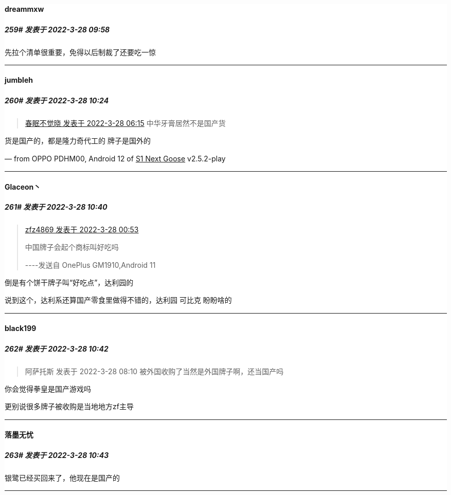 ####  dreammxw  
##### 259#       发表于 2022-3-28 09:58

先拉个清单很重要，免得以后制裁了还要吃一惊



*****

####  jumbleh  
##### 260#       发表于 2022-3-28 10:24

<blockquote><a href="httphttps://bbs.saraba1st.com/2b/forum.php?mod=redirect&amp;goto=findpost&amp;pid=55212460&amp;ptid=2060204" target="_blank">春眠不觉晓 发表于 2022-3-28 06:15</a>
中华牙膏居然不是国产货</blockquote>
货是国产的，都是隆力奇代工的
牌子是国外的

— from OPPO PDHM00, Android 12 of [S1 Next Goose](https://pan.baidu.com/s/1mi43uRm) v2.5.2-play

*****

####  Glaceon丶  
##### 261#       发表于 2022-3-28 10:40

<blockquote><a href="httphttps://bbs.saraba1st.com/2b/forum.php?mod=redirect&amp;goto=findpost&amp;pid=55211715&amp;ptid=2060204" target="_blank">zfz4869 发表于 2022-3-28 00:53</a>

中国牌子会起个商标叫好吃吗

----发送自 OnePlus GM1910,Android 11</blockquote>
倒是有个饼干牌子叫“好吃点”，达利园的

说到这个，达利系还算国产零食里做得不错的，达利园 可比克 盼盼啥的

*****

####  black199  
##### 262#       发表于 2022-3-28 10:42

<blockquote>阿萨托斯 发表于 2022-3-28 08:10
被外国收购了当然是外国牌子啊，还当国产吗</blockquote>
你会觉得拳皇是国产游戏吗

更别说很多牌子被收购是当地地方zf主导



*****

####  落墨无忧  
##### 263#       发表于 2022-3-28 10:43

银鹭已经买回来了，他现在是国产的

*****
